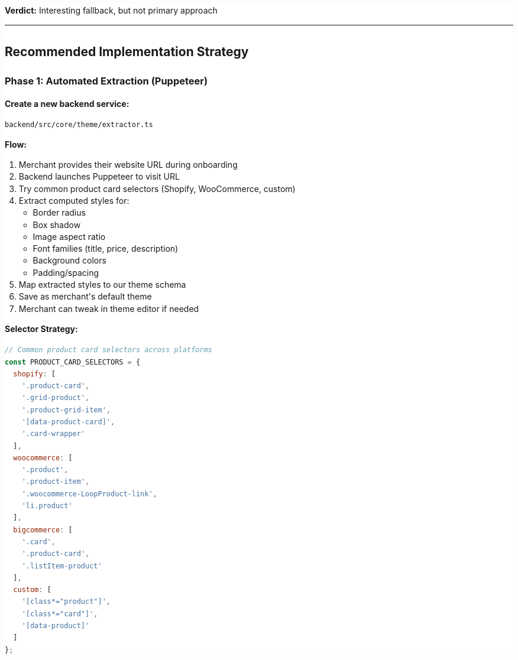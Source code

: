 **Verdict:** Interesting fallback, but not primary approach

---

## Recommended Implementation Strategy

### Phase 1: Automated Extraction (Puppeteer)

**Create a new backend service:**
```
backend/src/core/theme/extractor.ts
```

**Flow:**
1. Merchant provides their website URL during onboarding
2. Backend launches Puppeteer to visit URL
3. Try common product card selectors (Shopify, WooCommerce, custom)
4. Extract computed styles for:
   - Border radius
   - Box shadow
   - Image aspect ratio
   - Font families (title, price, description)
   - Background colors
   - Padding/spacing
5. Map extracted styles to our theme schema
6. Save as merchant's default theme
7. Merchant can tweak in theme editor if needed

**Selector Strategy:**
```javascript
// Common product card selectors across platforms
const PRODUCT_CARD_SELECTORS = {
  shopify: [
    '.product-card',
    '.grid-product',
    '.product-grid-item',
    '[data-product-card]',
    '.card-wrapper'
  ],
  woocommerce: [
    '.product',
    '.product-item',
    '.woocommerce-LoopProduct-link',
    'li.product'
  ],
  bigcommerce: [
    '.card',
    '.product-card',
    '.listItem-product'
  ],
  custom: [
    '[class*="product"]',
    '[class*="card"]',
    '[data-product]'
  ]
};
```
